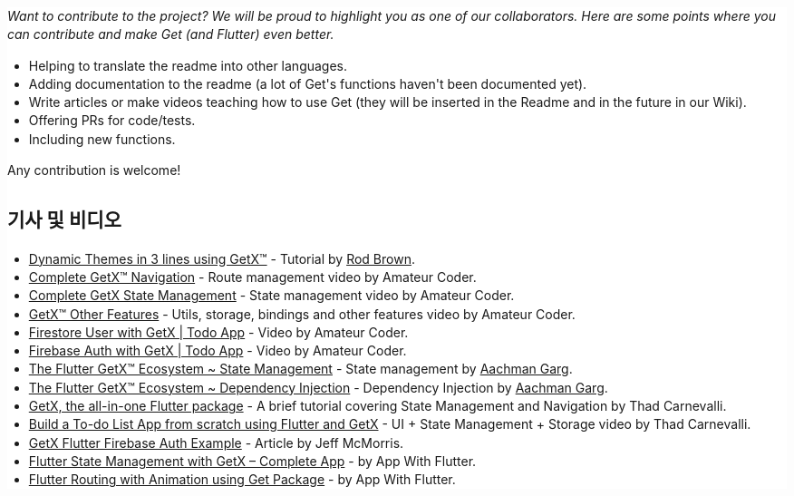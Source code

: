 _Want to contribute to the project? We will be proud to highlight you as one of our collaborators. Here are some points where you can contribute and make Get (and Flutter) even better._

- Helping to translate the readme into other languages.
- Adding documentation to the readme (a lot of Get's functions haven't been documented yet).
- Write articles or make videos teaching how to use Get (they will be inserted in the Readme and in the future in our Wiki).
- Offering PRs for code/tests.
- Including new functions.

Any contribution is welcome!

## 기사 및 비디오

- [Dynamic Themes in 3 lines using GetX™](https://medium.com/swlh/flutter-dynamic-themes-in-3-lines-c3b375f292e3) - Tutorial by [Rod Brown](https://github.com/RodBr).
- [Complete GetX™ Navigation](https://www.youtube.com/watch?v=RaqPIoJSTtI) - Route management video by Amateur Coder.
- [Complete GetX State Management](https://www.youtube.com/watch?v=CNpXbeI_slw) - State management video by Amateur Coder.
- [GetX™ Other Features](https://youtu.be/ttQtlX_Q0eU) - Utils, storage, bindings and other features video by Amateur Coder.
- [Firestore User with GetX | Todo App](https://www.youtube.com/watch?v=BiV0DcXgk58) - Video by Amateur Coder.
- [Firebase Auth with GetX | Todo App](https://www.youtube.com/watch?v=-H-T_BSgfOE) - Video by Amateur Coder.
- [The Flutter GetX™ Ecosystem ~ State Management](https://medium.com/flutter-community/the-flutter-getx-ecosystem-state-management-881c7235511d) - State management by [Aachman Garg](https://github.com/imaachman).
- [The Flutter GetX™ Ecosystem ~ Dependency Injection](https://medium.com/flutter-community/the-flutter-getx-ecosystem-dependency-injection-8e763d0ec6b9) - Dependency Injection by [Aachman Garg](https://github.com/imaachman).
- [GetX, the all-in-one Flutter package](https://www.youtube.com/watch?v=IYQgtu9TM74) - A brief tutorial covering State Management and Navigation by Thad Carnevalli.
- [Build a To-do List App from scratch using Flutter and GetX](https://www.youtube.com/watch?v=EcnqFasHf18) - UI + State Management + Storage video by Thad Carnevalli.
- [GetX Flutter Firebase Auth Example](https://medium.com/@jeffmcmorris/getx-flutter-firebase-auth-example-b383c1dd1de2) - Article by Jeff McMorris.
- [Flutter State Management with GetX – Complete App](https://www.appwithflutter.com/flutter-state-management-with-getx/) - by App With Flutter.
- [Flutter Routing with Animation using Get Package](https://www.appwithflutter.com/flutter-routing-using-get-package/) - by App With Flutter.

